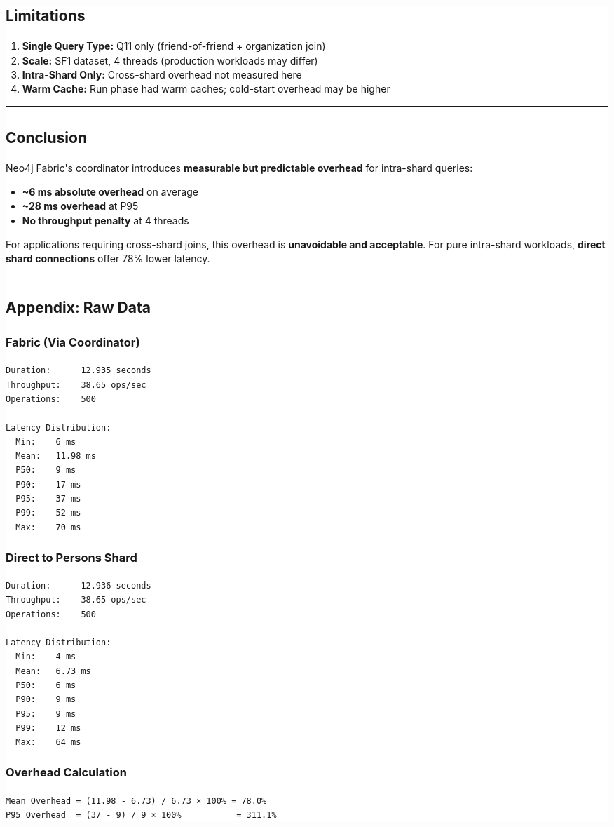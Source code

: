 
## Limitations

1. **Single Query Type:** Q11 only (friend-of-friend + organization join)
2. **Scale:** SF1 dataset, 4 threads (production workloads may differ)
3. **Intra-Shard Only:** Cross-shard overhead not measured here
4. **Warm Cache:** Run phase had warm caches; cold-start overhead may be higher

---

## Conclusion

Neo4j Fabric's coordinator introduces **measurable but predictable overhead** for intra-shard queries:
- **~6 ms absolute overhead** on average
- **~28 ms overhead** at P95
- **No throughput penalty** at 4 threads

For applications requiring cross-shard joins, this overhead is **unavoidable and acceptable**. For pure intra-shard workloads, **direct shard connections** offer 78% lower latency.

---

## Appendix: Raw Data

### Fabric (Via Coordinator)
```
Duration:      12.935 seconds
Throughput:    38.65 ops/sec
Operations:    500

Latency Distribution:
  Min:    6 ms
  Mean:   11.98 ms
  P50:    9 ms
  P90:    17 ms
  P95:    37 ms
  P99:    52 ms
  Max:    70 ms
```

### Direct to Persons Shard
```
Duration:      12.936 seconds
Throughput:    38.65 ops/sec
Operations:    500

Latency Distribution:
  Min:    4 ms
  Mean:   6.73 ms
  P50:    6 ms
  P90:    9 ms
  P95:    9 ms
  P99:    12 ms
  Max:    64 ms
```

### Overhead Calculation
```
Mean Overhead = (11.98 - 6.73) / 6.73 × 100% = 78.0%
P95 Overhead  = (37 - 9) / 9 × 100%           = 311.1%
```

